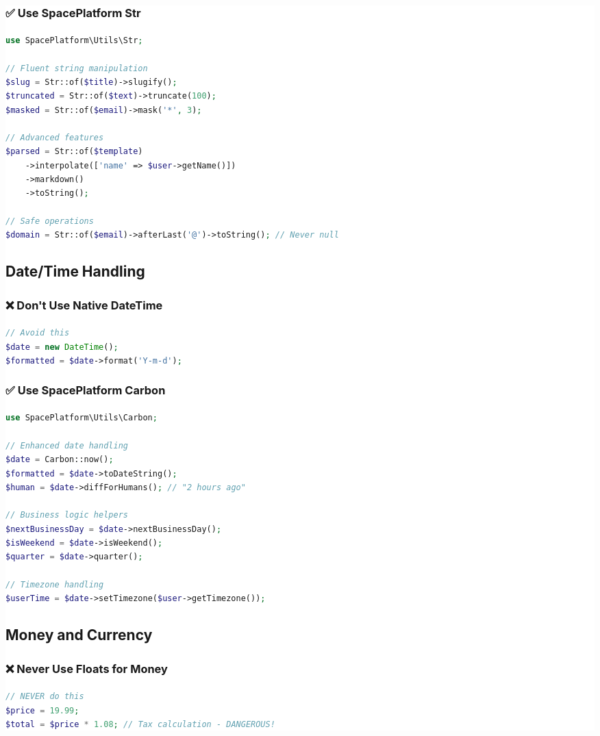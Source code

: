 ### ✅ Use SpacePlatform Str
```php
use SpacePlatform\Utils\Str;

// Fluent string manipulation
$slug = Str::of($title)->slugify();
$truncated = Str::of($text)->truncate(100);
$masked = Str::of($email)->mask('*', 3);

// Advanced features
$parsed = Str::of($template)
    ->interpolate(['name' => $user->getName()])
    ->markdown()
    ->toString();

// Safe operations
$domain = Str::of($email)->afterLast('@')->toString(); // Never null
```

## Date/Time Handling

### ❌ Don't Use Native DateTime
```php
// Avoid this
$date = new DateTime();
$formatted = $date->format('Y-m-d');
```

### ✅ Use SpacePlatform Carbon
```php
use SpacePlatform\Utils\Carbon;

// Enhanced date handling
$date = Carbon::now();
$formatted = $date->toDateString();
$human = $date->diffForHumans(); // "2 hours ago"

// Business logic helpers
$nextBusinessDay = $date->nextBusinessDay();
$isWeekend = $date->isWeekend();
$quarter = $date->quarter();

// Timezone handling
$userTime = $date->setTimezone($user->getTimezone());
```

## Money and Currency

### ❌ Never Use Floats for Money
```php
// NEVER do this
$price = 19.99;
$total = $price * 1.08; // Tax calculation - DANGEROUS!
```
